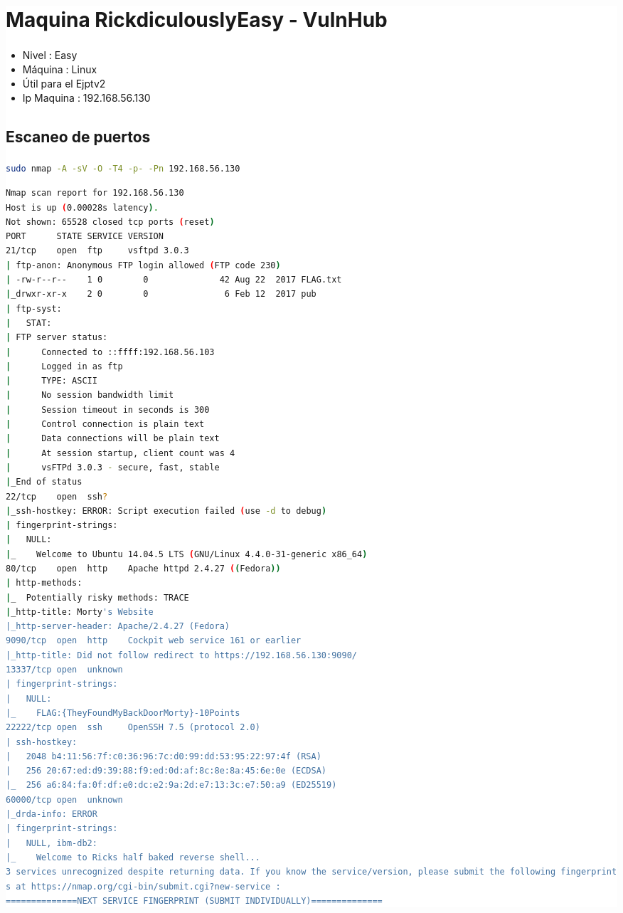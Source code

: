 # Maquina RickdiculouslyEasy - VulnHub

* Nivel : Easy
* Máquina : Linux
* Útil para el Ejptv2
* Ip Maquina : 192.168.56.130

## Escaneo de puertos

```bash
sudo nmap -A -sV -O -T4 -p- -Pn 192.168.56.130
```
```bash
Nmap scan report for 192.168.56.130
Host is up (0.00028s latency).
Not shown: 65528 closed tcp ports (reset)
PORT      STATE SERVICE VERSION
21/tcp    open  ftp     vsftpd 3.0.3
| ftp-anon: Anonymous FTP login allowed (FTP code 230)
| -rw-r--r--    1 0        0              42 Aug 22  2017 FLAG.txt
|_drwxr-xr-x    2 0        0               6 Feb 12  2017 pub
| ftp-syst: 
|   STAT: 
| FTP server status:
|      Connected to ::ffff:192.168.56.103
|      Logged in as ftp
|      TYPE: ASCII
|      No session bandwidth limit
|      Session timeout in seconds is 300
|      Control connection is plain text
|      Data connections will be plain text
|      At session startup, client count was 4
|      vsFTPd 3.0.3 - secure, fast, stable
|_End of status
22/tcp    open  ssh?
|_ssh-hostkey: ERROR: Script execution failed (use -d to debug)
| fingerprint-strings: 
|   NULL: 
|_    Welcome to Ubuntu 14.04.5 LTS (GNU/Linux 4.4.0-31-generic x86_64)
80/tcp    open  http    Apache httpd 2.4.27 ((Fedora))
| http-methods: 
|_  Potentially risky methods: TRACE
|_http-title: Morty's Website
|_http-server-header: Apache/2.4.27 (Fedora)
9090/tcp  open  http    Cockpit web service 161 or earlier
|_http-title: Did not follow redirect to https://192.168.56.130:9090/
13337/tcp open  unknown
| fingerprint-strings: 
|   NULL: 
|_    FLAG:{TheyFoundMyBackDoorMorty}-10Points
22222/tcp open  ssh     OpenSSH 7.5 (protocol 2.0)
| ssh-hostkey: 
|   2048 b4:11:56:7f:c0:36:96:7c:d0:99:dd:53:95:22:97:4f (RSA)
|   256 20:67:ed:d9:39:88:f9:ed:0d:af:8c:8e:8a:45:6e:0e (ECDSA)
|_  256 a6:84:fa:0f:df:e0:dc:e2:9a:2d:e7:13:3c:e7:50:a9 (ED25519)
60000/tcp open  unknown
|_drda-info: ERROR
| fingerprint-strings: 
|   NULL, ibm-db2: 
|_    Welcome to Ricks half baked reverse shell...
3 services unrecognized despite returning data. If you know the service/version, please submit the following fingerprints at https://nmap.org/cgi-bin/submit.cgi?new-service :
==============NEXT SERVICE FINGERPRINT (SUBMIT INDIVIDUALLY)==============
```